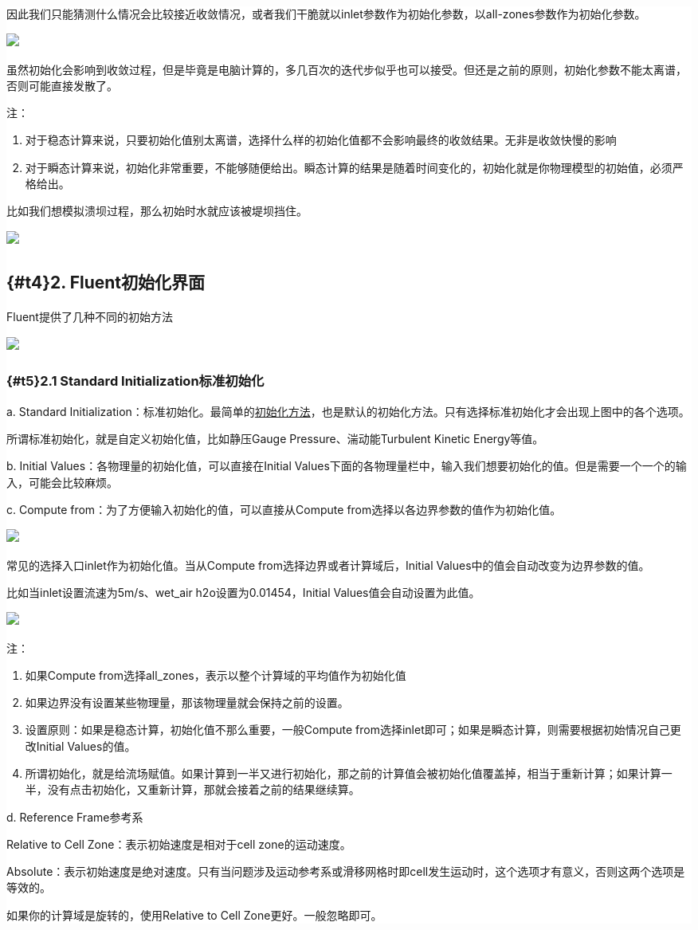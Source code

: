 因此我们只能猜测什么情况会比较接近收敛情况，或者我们干脆就以inlet参数作为初始化参数，以all-zones参数作为初始化参数。

![](https://cubox.pro/c/filters:no_upscale()?imageUrl=https%3A%2F%2Fimg-blog.csdnimg.cn%2Fimg_convert%2F2bfbeff808cfb632d43feffb673cef0f.png&valid=false)

虽然初始化会影响到收敛过程，但是毕竟是电脑计算的，多几百次的迭代步似乎也可以接受。但还是之前的原则，初始化参数不能太离谱，否则可能直接发散了。

注：

1. 对于稳态计算来说，只要初始化值别太离谱，选择什么样的初始化值都不会影响最终的收敛结果。无非是收敛快慢的影响

2. 对于瞬态计算来说，初始化非常重要，不能够随便给出。瞬态计算的结果是随着时间变化的，初始化就是你物理模型的初始值，必须严格给出。

比如我们想模拟溃坝过程，那么初始时水就应该被堤坝挡住。

![](https://cubox.pro/c/filters:no_upscale()?imageUrl=https%3A%2F%2Fimg-blog.csdnimg.cn%2Fimg_convert%2F81e63148509627aa0348a357bf8966b5.png&valid=false)

{#t4}**2. Fluent初始化界面**
-----------------------

Fluent提供了几种不同的初始方法

![](https://cubox.pro/c/filters:no_upscale()?imageUrl=https%3A%2F%2Fimg-blog.csdnimg.cn%2Fimg_convert%2F96aaafb8aa2ac2c21a2f7bb73f848306.png&valid=false)

### {#t5}**2.1 Standard Initialization标准初始化**

a. Standard Initialization：标准初始化。最简单的[初始化方法](https://so.csdn.net/so/search?q=%E5%88%9D%E5%A7%8B%E5%8C%96%E6%96%B9%E6%B3%95&spm=1001.2101.3001.7020)，也是默认的初始化方法。只有选择标准初始化才会出现上图中的各个选项。

所谓标准初始化，就是自定义初始化值，比如静压Gauge Pressure、湍动能Turbulent Kinetic Energy等值。

b. Initial Values：各物理量的初始化值，可以直接在Initial Values下面的各物理量栏中，输入我们想要初始化的值。但是需要一个一个的输入，可能会比较麻烦。

c. Compute from：为了方便输入初始化的值，可以直接从Compute from选择以各边界参数的值作为初始化值。

![](https://cubox.pro/c/filters:no_upscale()?imageUrl=https%3A%2F%2Fimg-blog.csdnimg.cn%2Fimg_convert%2F62877d46f3fe2ce92e1d48d8bbe06395.png&valid=false)

常见的选择入口inlet作为初始化值。当从Compute from选择边界或者计算域后，Initial Values中的值会自动改变为边界参数的值。

比如当inlet设置流速为5m/s、wet_air h2o设置为0.01454，Initial Values值会自动设置为此值。

![](https://cubox.pro/c/filters:no_upscale()?imageUrl=https%3A%2F%2Fimg-blog.csdnimg.cn%2Fimg_convert%2F98384ef50ed76912477e92f87c847da7.png&valid=false)

注：

1. 如果Compute from选择all_zones，表示以整个计算域的平均值作为初始化值

2. 如果边界没有设置某些物理量，那该物理量就会保持之前的设置。

3. 设置原则：如果是稳态计算，初始化值不那么重要，一般Compute from选择inlet即可；如果是瞬态计算，则需要根据初始情况自己更改Initial Values的值。

4. 所谓初始化，就是给流场赋值。如果计算到一半又进行初始化，那之前的计算值会被初始化值覆盖掉，相当于重新计算；如果计算一半，没有点击初始化，又重新计算，那就会接着之前的结果继续算。

d. Reference Frame参考系

Relative to Cell Zone：表示初始速度是相对于cell zone的运动速度。

Absolute：表示初始速度是绝对速度。只有当问题涉及运动参考系或滑移网格时即cell发生运动时，这个选项才有意义，否则这两个选项是等效的。

如果你的计算域是旋转的，使用Relative to Cell Zone更好。一般忽略即可。
